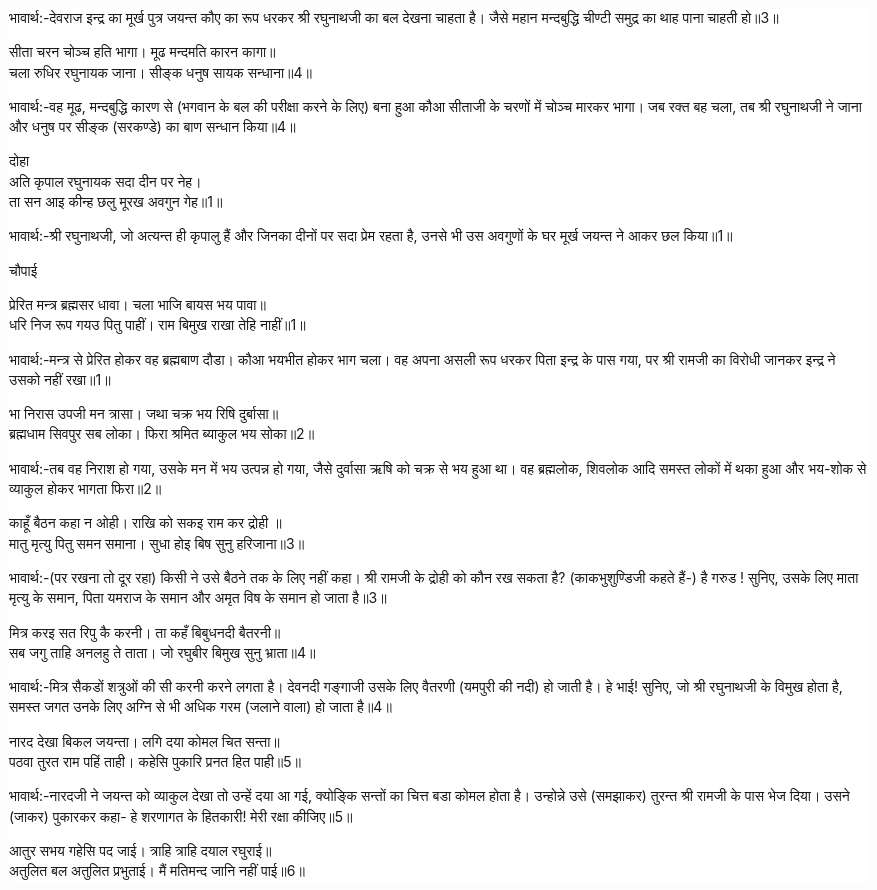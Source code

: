 भावार्थ:-देवराज इन्द्र का मूर्ख पुत्र जयन्त कौए का रूप धरकर श्री रघुनाथजी का बल देखना चाहता है। जैसे महान मन्दबुद्धि चीण्टी समुद्र का थाह पाना चाहती हो॥3॥  

सीता चरन चोञ्च हति भागा। मूढ मन्दमति कारन कागा॥  
चला रुधिर रघुनायक जाना। सीङ्क धनुष सायक सन्धाना॥4॥  

भावार्थ:-वह मूढ, मन्दबुद्धि कारण से (भगवान के बल की परीक्षा करने के लिए) बना हुआ कौआ सीताजी के चरणों में चोञ्च मारकर भागा। जब रक्त बह चला, तब श्री रघुनाथजी ने जाना और धनुष पर सीङ्क (सरकण्डे) का बाण सन्धान किया॥4॥  

<div class="audioEmbed"  caption="AIR-वाचनम्" src="https://archive
.org/download/rAmcharitmAnas-AIR/EPI-242.mp3"></div>

दोहा  
अति कृपाल रघुनायक सदा दीन पर नेह।  
ता सन आइ कीन्ह छलु मूरख अवगुन गेह॥1॥  

भावार्थ:-श्री रघुनाथजी, जो अत्यन्त ही कृपालु हैं और जिनका दीनों पर सदा प्रेम रहता है, उनसे भी उस अवगुणों के घर मूर्ख जयन्त ने आकर छल किया॥1॥  




चौपाई  

प्रेरित मन्त्र ब्रह्मसर धावा। चला भाजि बायस भय पावा॥  
धरि निज रूप गयउ पितु पाहीं। राम बिमुख राखा तेहि नाहीं॥1॥  

भावार्थ:-मन्त्र से प्रेरित होकर वह ब्रह्मबाण दौडा। कौआ भयभीत होकर भाग चला। वह अपना असली रूप धरकर पिता इन्द्र के पास गया, पर श्री रामजी का विरोधी जानकर इन्द्र ने उसको नहीं रखा॥1॥  

भा निरास उपजी मन त्रासा। जथा चक्र भय रिषि दुर्बासा॥  
ब्रह्मधाम सिवपुर सब लोका। फिरा श्रमित ब्याकुल भय सोका॥2॥  

भावार्थ:-तब वह निराश हो गया, उसके मन में भय उत्पन्न हो गया, जैसे दुर्वासा ऋषि को चक्र से भय हुआ था। वह ब्रह्मलोक, शिवलोक आदि समस्त लोकों में थका हुआ और भय-शोक से व्याकुल होकर भागता फिरा॥2॥  

काहूँ बैठन कहा न ओही। राखि को सकइ राम कर द्रोही ॥  
मातु मृत्यु पितु समन समाना। सुधा होइ बिष सुनु हरिजाना॥3॥  

भावार्थ:-(पर रखना तो दूर रहा) किसी ने उसे बैठने तक के लिए नहीं कहा। श्री रामजी के द्रोही को कौन रख सकता है? (काकभुशुण्डिजी कहते हैं-) है गरुड ! सुनिए, उसके लिए माता मृत्यु के समान, पिता यमराज के समान और अमृत विष के समान हो जाता है॥3॥  

मित्र करइ सत रिपु कै करनी। ता कहँ बिबुधनदी बैतरनी॥  
सब जगु ताहि अनलहु ते ताता। जो रघुबीर बिमुख सुनु भ्राता॥4॥  

भावार्थ:-मित्र सैकडों शत्रुओं की सी करनी करने लगता है। देवनदी गङ्गाजी उसके लिए वैतरणी (यमपुरी की नदी) हो जाती है। हे भाई! सुनिए, जो श्री रघुनाथजी के विमुख होता है, समस्त जगत उनके लिए अग्नि से भी अधिक गरम (जलाने वाला) हो जाता है॥4॥  

नारद देखा बिकल जयन्ता। लगि दया कोमल चित सन्ता॥  
पठवा तुरत राम पहिं ताही। कहेसि पुकारि प्रनत हित पाही॥5॥  

भावार्थ:-नारदजी ने जयन्त को व्याकुल देखा तो उन्हें दया आ गई, क्योङ्कि सन्तों का चित्त बडा कोमल होता है। उन्होन्ने उसे (समझाकर) तुरन्त श्री रामजी के पास भेज दिया। उसने (जाकर) पुकारकर कहा- हे शरणागत के हितकारी! मेरी रक्षा कीजिए॥5॥  

आतुर सभय गहेसि पद जाई। त्राहि त्राहि दयाल रघुराई॥  
अतुलित बल अतुलित प्रभुताई। मैं मतिमन्द जानि नहीं पाई॥6॥  
